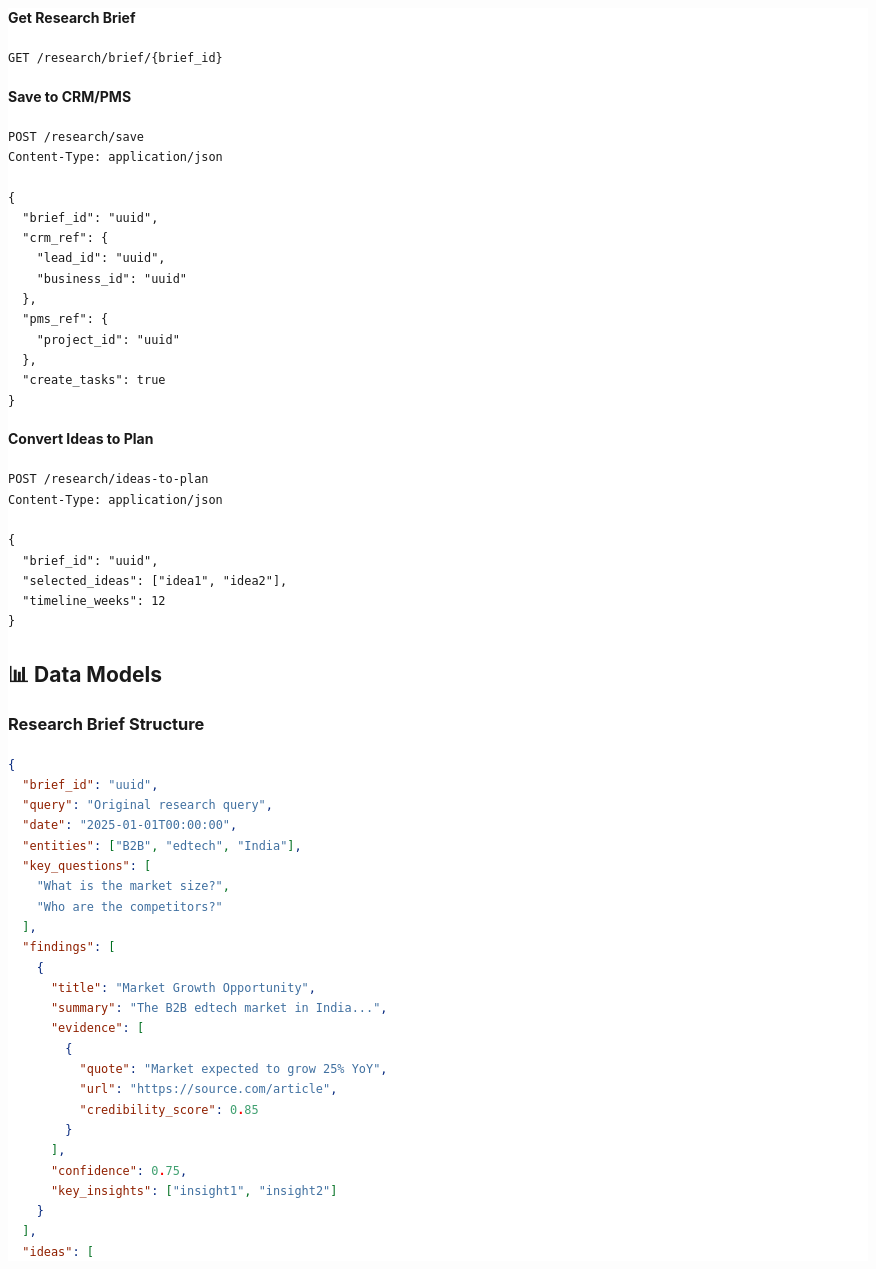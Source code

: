 #### Get Research Brief
```http
GET /research/brief/{brief_id}
```

#### Save to CRM/PMS
```http
POST /research/save
Content-Type: application/json

{
  "brief_id": "uuid",
  "crm_ref": {
    "lead_id": "uuid",
    "business_id": "uuid"
  },
  "pms_ref": {
    "project_id": "uuid"
  },
  "create_tasks": true
}
```

#### Convert Ideas to Plan
```http
POST /research/ideas-to-plan
Content-Type: application/json

{
  "brief_id": "uuid",
  "selected_ideas": ["idea1", "idea2"],
  "timeline_weeks": 12
}
```

## 📊 Data Models

### Research Brief Structure
```json
{
  "brief_id": "uuid",
  "query": "Original research query",
  "date": "2025-01-01T00:00:00",
  "entities": ["B2B", "edtech", "India"],
  "key_questions": [
    "What is the market size?",
    "Who are the competitors?"
  ],
  "findings": [
    {
      "title": "Market Growth Opportunity",
      "summary": "The B2B edtech market in India...",
      "evidence": [
        {
          "quote": "Market expected to grow 25% YoY",
          "url": "https://source.com/article",
          "credibility_score": 0.85
        }
      ],
      "confidence": 0.75,
      "key_insights": ["insight1", "insight2"]
    }
  ],
  "ideas": [
```
